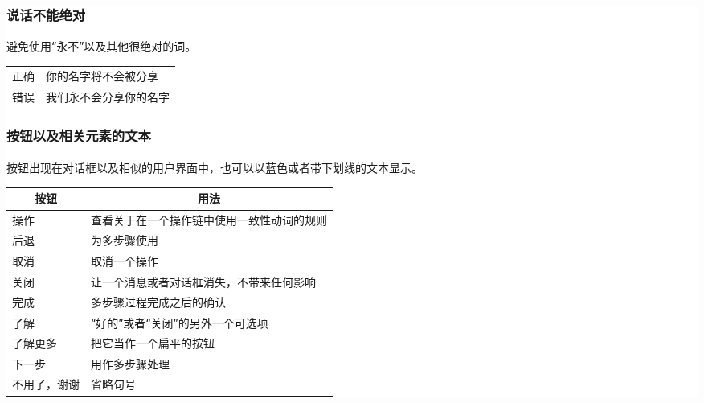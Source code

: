 ### 说话不能绝对

避免使用“永不”以及其他很绝对的词。

<table>
<tr>
<td>正确</td>
<td>你的名字将不会被分享</td>
</tr>
<tr>
<td>错误</td>
<td>我们永不会分享你的名字</td>
</tr>
</table>

### 按钮以及相关元素的文本

按钮出现在对话框以及相似的用户界面中，也可以以蓝色或者带下划线的文本显示。

<table>
<thead>
<tr>
  <th>按钮</th>
  <th>用法</th>
</tr>
</thead>
<tbody>
  <tr>
    <td>操作</td>
    <td>查看关于在一个操作链中使用一致性动词的规则</td>
  </tr>
  <tr>
    <td>后退</td>
    <td>为多步骤使用</td>
  </tr>
  <tr>
    <td>取消</td>
    <td>取消一个操作</td>
  </tr>
  <tr>
    <td>关闭</td>
    <td>让一个消息或者对话框消失，不带来任何影响</td>
  </tr>
  <tr>
    <td>完成</td>
    <td>多步骤过程完成之后的确认</td>
  </tr>
  <tr>
    <td>了解</td>
    <td>“好的”或者“关闭”的另外一个可选项</td>
  </tr>
  <tr>
    <td>了解更多</td>
    <td>把它当作一个扁平的按钮</td>
  </tr>
  <tr>
    <td>下一步</td>
    <td>用作多步骤处理</td>
  </tr>
  <tr>
    <td>不用了，谢谢</td>
    <td>省略句号</td>
  </tr>
  <tr>
